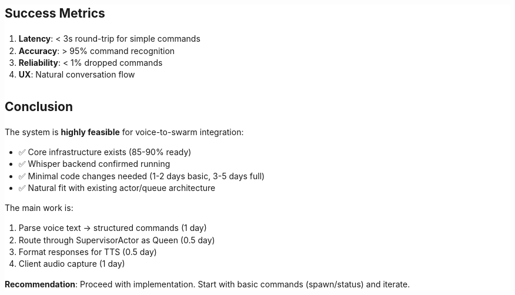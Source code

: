 ## Success Metrics

1. **Latency**: < 3s round-trip for simple commands
2. **Accuracy**: > 95% command recognition
3. **Reliability**: < 1% dropped commands
4. **UX**: Natural conversation flow

## Conclusion

The system is **highly feasible** for voice-to-swarm integration:
- ✅ Core infrastructure exists (85-90% ready)
- ✅ Whisper backend confirmed running
- ✅ Minimal code changes needed (1-2 days basic, 3-5 days full)
- ✅ Natural fit with existing actor/queue architecture

The main work is:
1. Parse voice text → structured commands (1 day)
2. Route through SupervisorActor as Queen (0.5 day)
3. Format responses for TTS (0.5 day)
4. Client audio capture (1 day)

**Recommendation**: Proceed with implementation. Start with basic commands (spawn/status) and iterate.